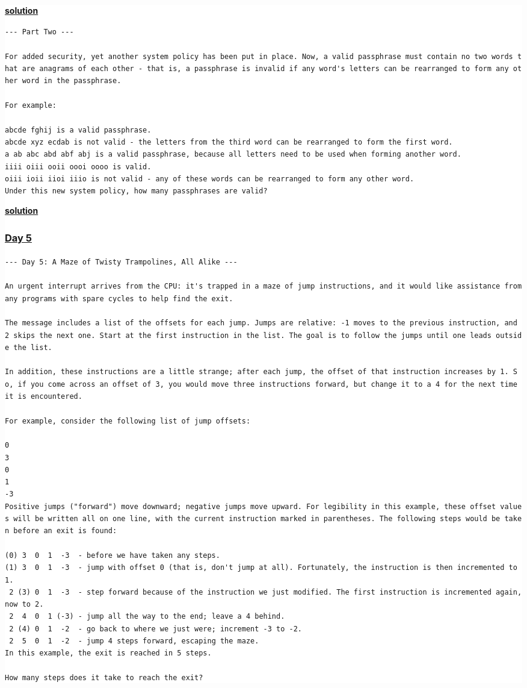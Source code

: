**[solution](https://github.com/iansowinski/advent_of_code/blob/master/4-1.go)**

```
--- Part Two ---

For added security, yet another system policy has been put in place. Now, a valid passphrase must contain no two words that are anagrams of each other - that is, a passphrase is invalid if any word's letters can be rearranged to form any other word in the passphrase.

For example:

abcde fghij is a valid passphrase.
abcde xyz ecdab is not valid - the letters from the third word can be rearranged to form the first word.
a ab abc abd abf abj is a valid passphrase, because all letters need to be used when forming another word.
iiii oiii ooii oooi oooo is valid.
oiii ioii iioi iiio is not valid - any of these words can be rearranged to form any other word.
Under this new system policy, how many passphrases are valid?
```

**[solution](https://github.com/iansowinski/advent_of_code/blob/master/4-2.go)**

### [Day 5](https://adventofcode.com/2017/day/5)

```
--- Day 5: A Maze of Twisty Trampolines, All Alike ---

An urgent interrupt arrives from the CPU: it's trapped in a maze of jump instructions, and it would like assistance from any programs with spare cycles to help find the exit.

The message includes a list of the offsets for each jump. Jumps are relative: -1 moves to the previous instruction, and 2 skips the next one. Start at the first instruction in the list. The goal is to follow the jumps until one leads outside the list.

In addition, these instructions are a little strange; after each jump, the offset of that instruction increases by 1. So, if you come across an offset of 3, you would move three instructions forward, but change it to a 4 for the next time it is encountered.

For example, consider the following list of jump offsets:

0
3
0
1
-3
Positive jumps ("forward") move downward; negative jumps move upward. For legibility in this example, these offset values will be written all on one line, with the current instruction marked in parentheses. The following steps would be taken before an exit is found:

(0) 3  0  1  -3  - before we have taken any steps.
(1) 3  0  1  -3  - jump with offset 0 (that is, don't jump at all). Fortunately, the instruction is then incremented to 1.
 2 (3) 0  1  -3  - step forward because of the instruction we just modified. The first instruction is incremented again, now to 2.
 2  4  0  1 (-3) - jump all the way to the end; leave a 4 behind.
 2 (4) 0  1  -2  - go back to where we just were; increment -3 to -2.
 2  5  0  1  -2  - jump 4 steps forward, escaping the maze.
In this example, the exit is reached in 5 steps.

How many steps does it take to reach the exit?
```
